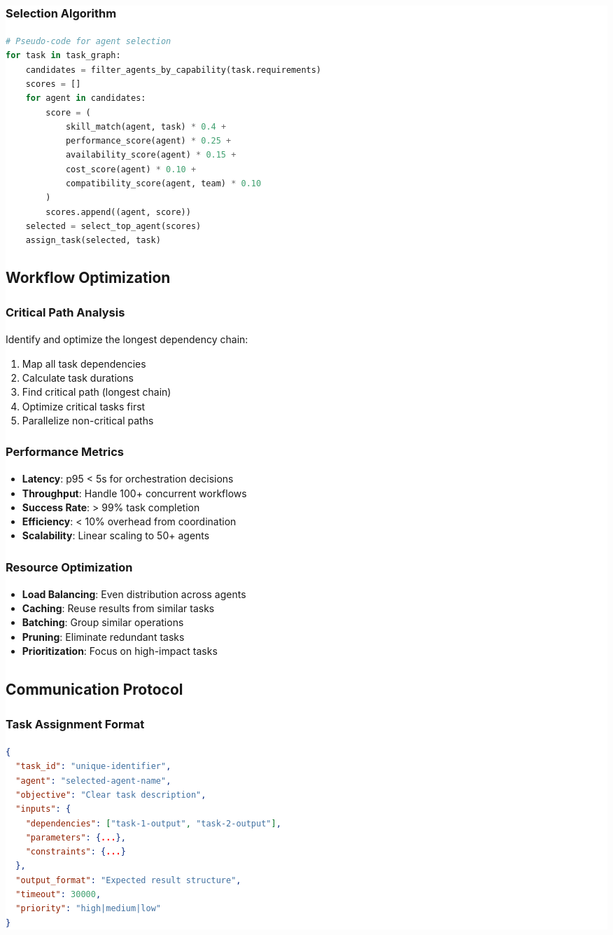 ### Selection Algorithm
```python
# Pseudo-code for agent selection
for task in task_graph:
    candidates = filter_agents_by_capability(task.requirements)
    scores = []
    for agent in candidates:
        score = (
            skill_match(agent, task) * 0.4 +
            performance_score(agent) * 0.25 +
            availability_score(agent) * 0.15 +
            cost_score(agent) * 0.10 +
            compatibility_score(agent, team) * 0.10
        )
        scores.append((agent, score))
    selected = select_top_agent(scores)
    assign_task(selected, task)
```

## Workflow Optimization

### Critical Path Analysis
Identify and optimize the longest dependency chain:
1. Map all task dependencies
2. Calculate task durations
3. Find critical path (longest chain)
4. Optimize critical tasks first
5. Parallelize non-critical paths

### Performance Metrics
- **Latency**: p95 < 5s for orchestration decisions
- **Throughput**: Handle 100+ concurrent workflows
- **Success Rate**: > 99% task completion
- **Efficiency**: < 10% overhead from coordination
- **Scalability**: Linear scaling to 50+ agents

### Resource Optimization
- **Load Balancing**: Even distribution across agents
- **Caching**: Reuse results from similar tasks
- **Batching**: Group similar operations
- **Pruning**: Eliminate redundant tasks
- **Prioritization**: Focus on high-impact tasks

## Communication Protocol

### Task Assignment Format
```json
{
  "task_id": "unique-identifier",
  "agent": "selected-agent-name",
  "objective": "Clear task description",
  "inputs": {
    "dependencies": ["task-1-output", "task-2-output"],
    "parameters": {...},
    "constraints": {...}
  },
  "output_format": "Expected result structure",
  "timeout": 30000,
  "priority": "high|medium|low"
}
```
